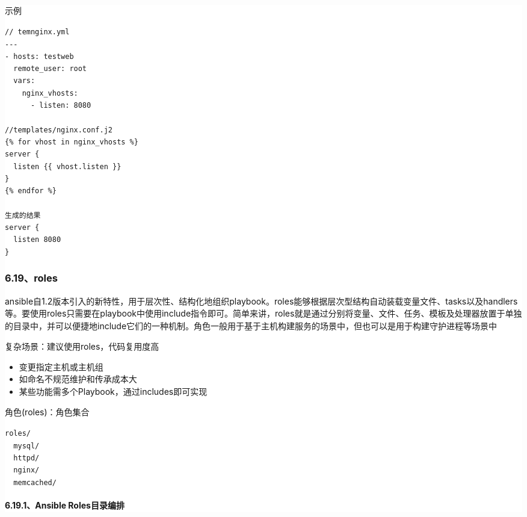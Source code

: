 示例

```
// temnginx.yml
---
- hosts: testweb
  remote_user: root
  vars:
    nginx_vhosts:
      - listen: 8080

//templates/nginx.conf.j2
{% for vhost in nginx_vhosts %}
server {
  listen {{ vhost.listen }}
}
{% endfor %}

生成的结果
server {
  listen 8080
}
```

### 6.19、roles

ansible自1.2版本引入的新特性，用于层次性、结构化地组织playbook。roles能够根据层次型结构自动装载变量文件、tasks以及handlers等。要使用roles只需要在playbook中使用include指令即可。简单来讲，roles就是通过分别将变量、文件、任务、模板及处理器放置于单独的目录中，并可以便捷地include它们的一种机制。角色一般用于基于主机构建服务的场景中，但也可以是用于构建守护进程等场景中

复杂场景：建议使用roles，代码复用度高

- 变更指定主机或主机组
- 如命名不规范维护和传承成本大
- 某些功能需多个Playbook，通过includes即可实现

角色(roles)：角色集合

```
roles/
  mysql/
  httpd/
  nginx/
  memcached/
```

#### 6.19.1、Ansible Roles目录编排
